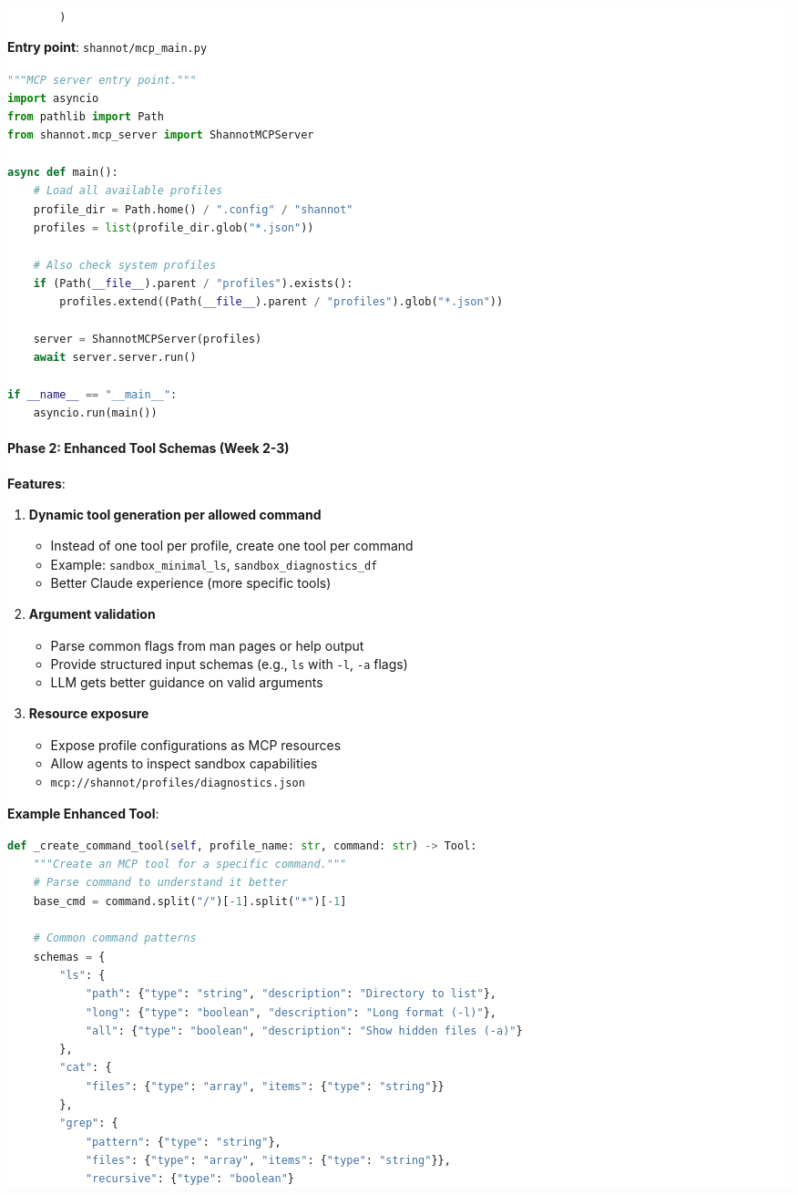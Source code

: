 ```python
        )
```

**Entry point**: `shannot/mcp_main.py`

```python
"""MCP server entry point."""
import asyncio
from pathlib import Path
from shannot.mcp_server import ShannotMCPServer

async def main():
    # Load all available profiles
    profile_dir = Path.home() / ".config" / "shannot"
    profiles = list(profile_dir.glob("*.json"))
    
    # Also check system profiles
    if (Path(__file__).parent / "profiles").exists():
        profiles.extend((Path(__file__).parent / "profiles").glob("*.json"))
    
    server = ShannotMCPServer(profiles)
    await server.server.run()

if __name__ == "__main__":
    asyncio.run(main())
```

#### Phase 2: Enhanced Tool Schemas (Week 2-3)

**Features**:
1. **Dynamic tool generation per allowed command**
   - Instead of one tool per profile, create one tool per command
   - Example: `sandbox_minimal_ls`, `sandbox_diagnostics_df`
   - Better Claude experience (more specific tools)

2. **Argument validation**
   - Parse common flags from man pages or help output
   - Provide structured input schemas (e.g., `ls` with `-l`, `-a` flags)
   - LLM gets better guidance on valid arguments

3. **Resource exposure**
   - Expose profile configurations as MCP resources
   - Allow agents to inspect sandbox capabilities
   - `mcp://shannot/profiles/diagnostics.json`

**Example Enhanced Tool**:

```python
def _create_command_tool(self, profile_name: str, command: str) -> Tool:
    """Create an MCP tool for a specific command."""
    # Parse command to understand it better
    base_cmd = command.split("/")[-1].split("*")[-1]
    
    # Common command patterns
    schemas = {
        "ls": {
            "path": {"type": "string", "description": "Directory to list"},
            "long": {"type": "boolean", "description": "Long format (-l)"},
            "all": {"type": "boolean", "description": "Show hidden files (-a)"}
        },
        "cat": {
            "files": {"type": "array", "items": {"type": "string"}}
        },
        "grep": {
            "pattern": {"type": "string"},
            "files": {"type": "array", "items": {"type": "string"}},
            "recursive": {"type": "boolean"}
```